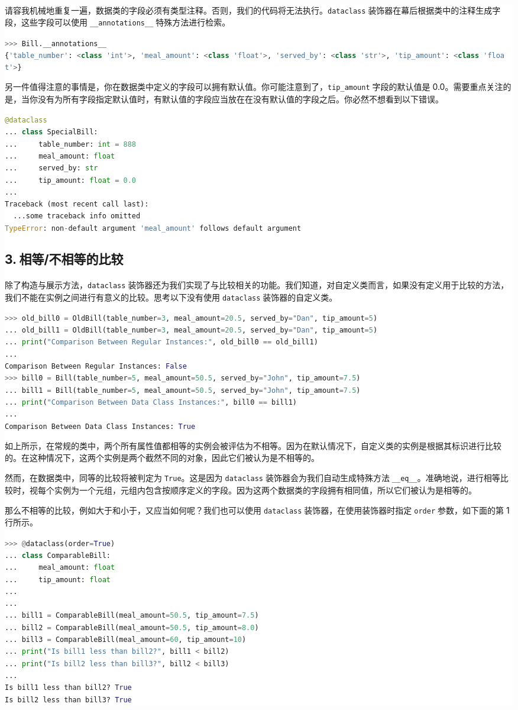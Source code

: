请容我机械地重复一遍，数据类的字段必须有类型注释。否则，我们的代码将无法执行。`dataclass` 装饰器在幕后根据类中的注释生成字段，这些字段可以使用 `__annotations__` 特殊方法进行检索。

```Python
>>> Bill.__annotations__
{'table_number': <class 'int'>, 'meal_amount': <class 'float'>, 'served_by': <class 'str'>, 'tip_amount': <class 'float'>}
```

另一件值得注意的事情是，你在数据类中定义的字段可以拥有默认值。你可能注意到了，`tip_amount` 字段的默认值是 0.0。需要重点关注的是，当你没有为所有字段指定默认值时，有默认值的字段应当放在在没有默认值的字段之后。你必然不想看到以下错误。

```Python
@dataclass
... class SpecialBill:
...     table_number: int = 888
...     meal_amount: float
...     served_by: str
...     tip_amount: float = 0.0
... 
Traceback (most recent call last):
  ...some traceback info omitted
TypeError: non-default argument 'meal_amount' follows default argument
```

## 3. 相等/不相等的比较

除了构造与展示方法，`dataclass` 装饰器还为我们实现了与比较相关的功能。我们知道，对自定义类而言，如果没有定义用于比较的方法，我们不能在实例之间进行有意义的比较。思考以下没有使用 `dataclass` 装饰器的自定义类。

```Python
>>> old_bill0 = OldBill(table_number=3, meal_amount=20.5, served_by="Dan", tip_amount=5)
... old_bill1 = OldBill(table_number=3, meal_amount=20.5, served_by="Dan", tip_amount=5)
... print("Comparison Between Regular Instances:", old_bill0 == old_bill1)
... 
Comparison Between Regular Instances: False
>>> bill0 = Bill(table_number=5, meal_amount=50.5, served_by="John", tip_amount=7.5)
... bill1 = Bill(table_number=5, meal_amount=50.5, served_by="John", tip_amount=7.5)
... print("Comparison Between Data Class Instances:", bill0 == bill1)
... 
Comparison Between Data Class Instances: True
```

如上所示，在常规的类中，两个所有属性值都相等的实例会被评估为不相等。因为在默认情况下，自定义类的实例是根据其标识进行比较的。在这种情况下，这两个实例是两个截然不同的对象，因此它们被认为是不相等的。

然而，在数据类中，同等的比较将被判定为 `True`。这是因为 `dataclass` 装饰器会为我们自动生成特殊方法 `__eq__`。准确地说，进行相等比较时，视每个实例为一个元组，元组内包含按顺序定义的字段。因为这两个数据类的字段拥有相同值，所以它们被认为是相等的。

那么不相等的比较，例如大于和小于，又应当如何呢？我们也可以使用 `dataclass` 装饰器，在使用装饰器时指定 `order` 参数，如下面的第 1 行所示。

```Python
>>> @dataclass(order=True)
... class ComparableBill:
...     meal_amount: float
...     tip_amount: float
... 
... 
... bill1 = ComparableBill(meal_amount=50.5, tip_amount=7.5)
... bill2 = ComparableBill(meal_amount=50.5, tip_amount=8.0)
... bill3 = ComparableBill(meal_amount=60, tip_amount=10)
... print("Is bill1 less than bill2?", bill1 < bill2)
... print("Is bill2 less than bill3?", bill2 < bill3)
... 
Is bill1 less than bill2? True
Is bill2 less than bill3? True
```
